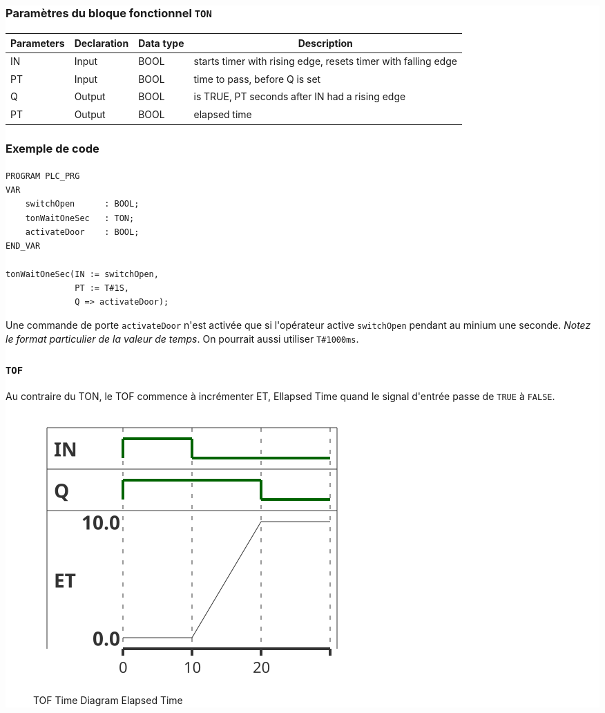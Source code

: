 ### Paramètres du bloque fonctionnel ```TON```
|Parameters|Declaration|Data type|Description|
|----------|-----------|---------|-----------|
|IN       |Input      |BOOL     |starts timer with rising edge, resets timer with falling edge|
|PT       |Input      |BOOL     |time to pass, before Q is set|
|Q        |Output     |BOOL     |is TRUE, PT seconds after IN had a rising edge|
|PT       |Output     |BOOL     |elapsed time|

### Exemple de code
```iecst
PROGRAM PLC_PRG
VAR
    switchOpen      : BOOL;
    tonWaitOneSec   : TON;
    activateDoor    : BOOL;
END_VAR

tonWaitOneSec(IN := switchOpen,
              PT := T#1S,
              Q => activateDoor);
```
Une commande de porte ``activateDoor`` n'est activée que si l'opérateur active ``switchOpen`` pendant au minium une seconde. *Notez le format particulier de la valeur de temps*. On pourrait aussi utiliser ``T#1000ms``.

### ``TOF``
Au contraire du TON, le TOF commence à incrémenter ET, Ellapsed Time quand le signal d'entrée passe de ``TRUE`` à ``FALSE``.

<figure>
    <img src="./puml/TofTimeDiagramElapsedTime/TofTimeDiagramElapsedTime.svg"
         alt="Tof Time Diagram Elapsed Time">
    <figcaption>TOF Time Diagram Elapsed Time</figcaption>
</figure>
